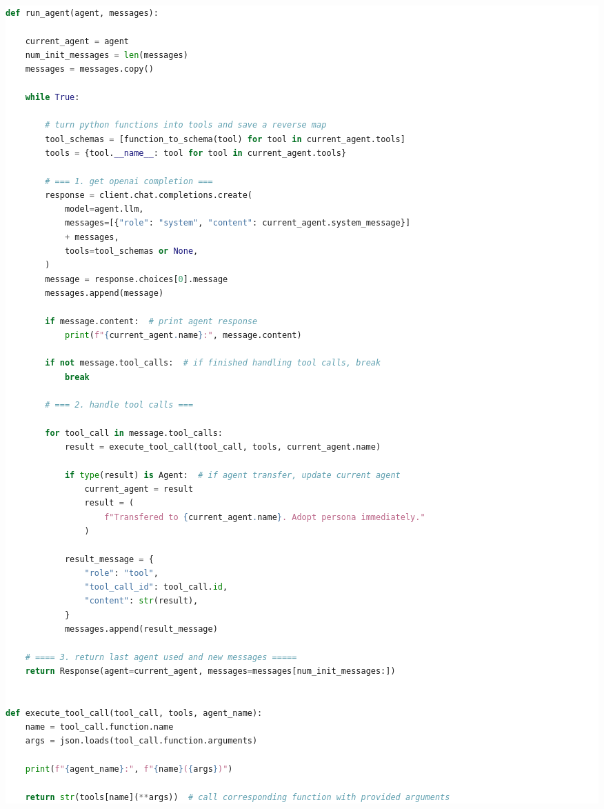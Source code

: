 ```python
def run_agent(agent, messages):

    current_agent = agent
    num_init_messages = len(messages)
    messages = messages.copy()

    while True:

        # turn python functions into tools and save a reverse map
        tool_schemas = [function_to_schema(tool) for tool in current_agent.tools]
        tools = {tool.__name__: tool for tool in current_agent.tools}

        # === 1. get openai completion ===
        response = client.chat.completions.create(
            model=agent.llm,
            messages=[{"role": "system", "content": current_agent.system_message}]
            + messages,
            tools=tool_schemas or None,
        )
        message = response.choices[0].message
        messages.append(message)

        if message.content:  # print agent response
            print(f"{current_agent.name}:", message.content)

        if not message.tool_calls:  # if finished handling tool calls, break
            break

        # === 2. handle tool calls ===

        for tool_call in message.tool_calls:
            result = execute_tool_call(tool_call, tools, current_agent.name)

            if type(result) is Agent:  # if agent transfer, update current agent
                current_agent = result
                result = (
                    f"Transfered to {current_agent.name}. Adopt persona immediately."
                )

            result_message = {
                "role": "tool",
                "tool_call_id": tool_call.id,
                "content": str(result),
            }
            messages.append(result_message)

    # ==== 3. return last agent used and new messages =====
    return Response(agent=current_agent, messages=messages[num_init_messages:])


def execute_tool_call(tool_call, tools, agent_name):
    name = tool_call.function.name
    args = json.loads(tool_call.function.arguments)

    print(f"{agent_name}:", f"{name}({args})")

    return str(tools[name](**args))  # call corresponding function with provided arguments
```
